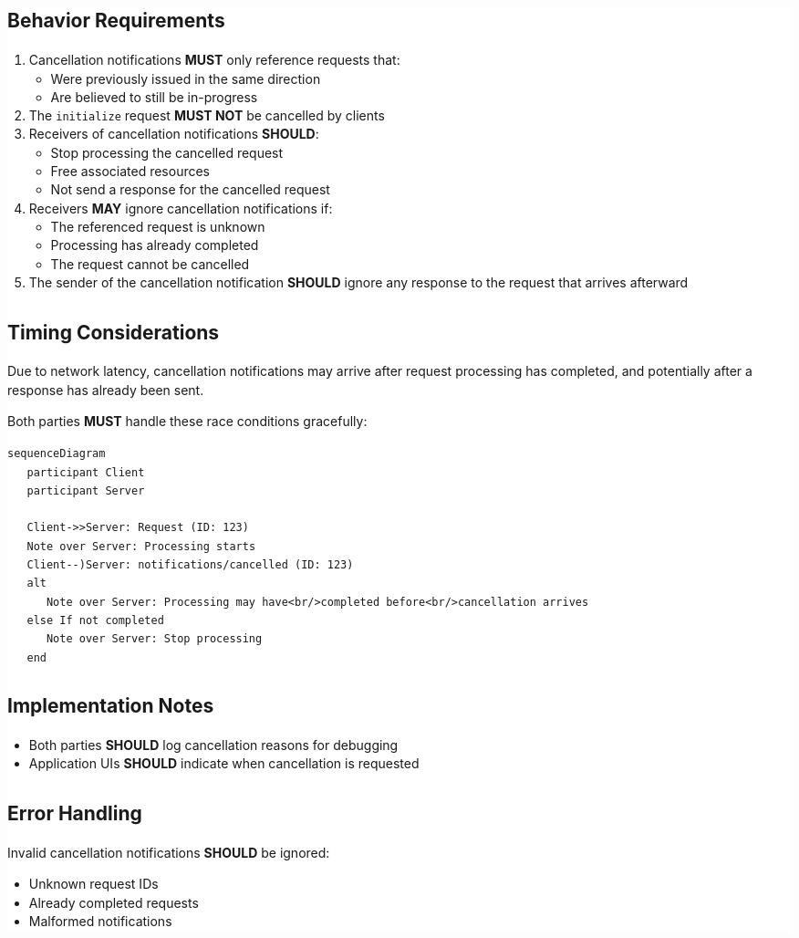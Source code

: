 ## Behavior Requirements

1. Cancellation notifications **MUST** only reference requests that:
   - Were previously issued in the same direction
   - Are believed to still be in-progress
2. The `initialize` request **MUST NOT** be cancelled by clients
3. Receivers of cancellation notifications **SHOULD**:
   - Stop processing the cancelled request
   - Free associated resources
   - Not send a response for the cancelled request
4. Receivers **MAY** ignore cancellation notifications if:
   - The referenced request is unknown
   - Processing has already completed
   - The request cannot be cancelled
5. The sender of the cancellation notification **SHOULD** ignore any response to the request that arrives afterward

## Timing Considerations

Due to network latency, cancellation notifications may arrive after request processing has completed, and potentially after a response has already been sent.

Both parties **MUST** handle these race conditions gracefully:

```mermaid
sequenceDiagram
   participant Client
   participant Server

   Client->>Server: Request (ID: 123)
   Note over Server: Processing starts
   Client--)Server: notifications/cancelled (ID: 123)
   alt 
      Note over Server: Processing may have<br/>completed before<br/>cancellation arrives
   else If not completed
      Note over Server: Stop processing
   end
```

## Implementation Notes

- Both parties **SHOULD** log cancellation reasons for debugging
- Application UIs **SHOULD** indicate when cancellation is requested

## Error Handling

Invalid cancellation notifications **SHOULD** be ignored:

- Unknown request IDs
- Already completed requests
- Malformed notifications
